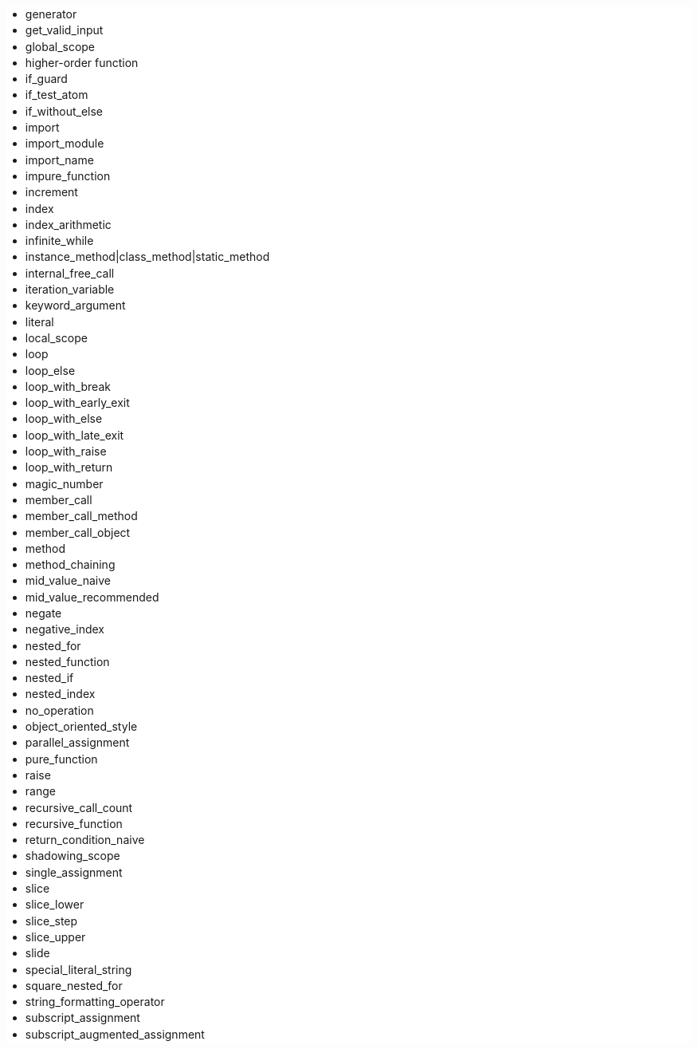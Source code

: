 - generator
- get_valid_input
- global_scope
- higher-order function
- if_guard
- if_test_atom
- if_without_else
- import
- import_module
- import_name
- impure_function
- increment
- index
- index_arithmetic
- infinite_while
- instance_method|class_method|static_method
- internal_free_call
- iteration_variable
- keyword_argument
- literal
- local_scope
- loop
- loop_else
- loop_with_break
- loop_with_early_exit
- loop_with_else
- loop_with_late_exit
- loop_with_raise
- loop_with_return
- magic_number
- member_call
- member_call_method
- member_call_object
- method
- method_chaining
- mid_value_naive
- mid_value_recommended
- negate
- negative_index
- nested_for
- nested_function
- nested_if
- nested_index
- no_operation
- object_oriented_style
- parallel_assignment
- pure_function
- raise
- range
- recursive_call_count
- recursive_function
- return_condition_naive
- shadowing_scope
- single_assignment
- slice
- slice_lower
- slice_step
- slice_upper
- slide
- special_literal_string
- square_nested_for
- string_formatting_operator
- subscript_assignment
- subscript_augmented_assignment
